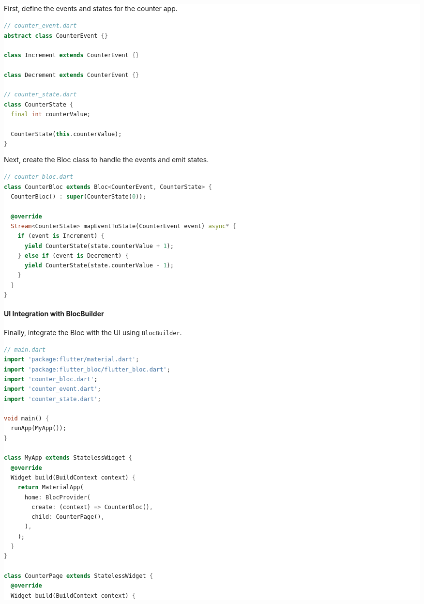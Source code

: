 First, define the events and states for the counter app.

```dart
// counter_event.dart
abstract class CounterEvent {}

class Increment extends CounterEvent {}

class Decrement extends CounterEvent {}

// counter_state.dart
class CounterState {
  final int counterValue;

  CounterState(this.counterValue);
}
```

Next, create the Bloc class to handle the events and emit states.

```dart
// counter_bloc.dart
class CounterBloc extends Bloc<CounterEvent, CounterState> {
  CounterBloc() : super(CounterState(0));

  @override
  Stream<CounterState> mapEventToState(CounterEvent event) async* {
    if (event is Increment) {
      yield CounterState(state.counterValue + 1);
    } else if (event is Decrement) {
      yield CounterState(state.counterValue - 1);
    }
  }
}
```

#### UI Integration with BlocBuilder

Finally, integrate the Bloc with the UI using `BlocBuilder`.

```dart
// main.dart
import 'package:flutter/material.dart';
import 'package:flutter_bloc/flutter_bloc.dart';
import 'counter_bloc.dart';
import 'counter_event.dart';
import 'counter_state.dart';

void main() {
  runApp(MyApp());
}

class MyApp extends StatelessWidget {
  @override
  Widget build(BuildContext context) {
    return MaterialApp(
      home: BlocProvider(
        create: (context) => CounterBloc(),
        child: CounterPage(),
      ),
    );
  }
}

class CounterPage extends StatelessWidget {
  @override
  Widget build(BuildContext context) {
```